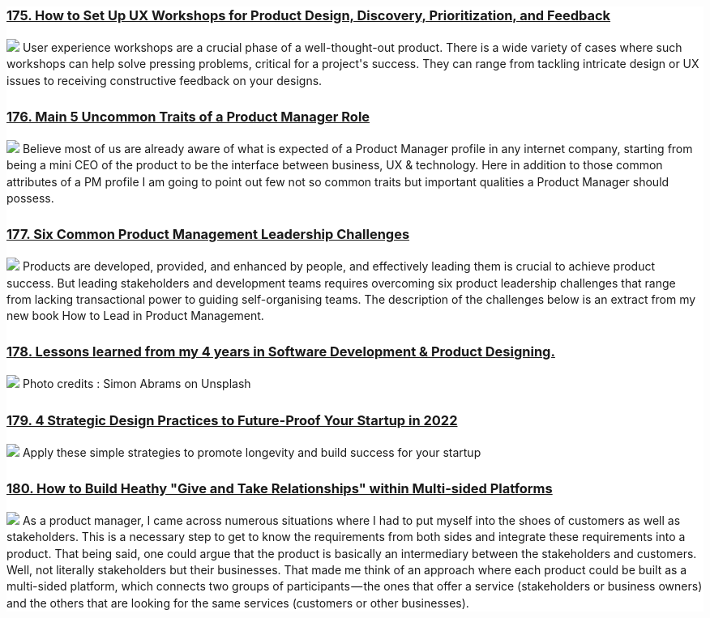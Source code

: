 ### [175. How to Set Up UX Workshops for Product Design, Discovery, Prioritization, and Feedback](https://hackernoon.com/how-to-set-up-ux-workshops-for-product-design-discovery-prioritization-and-feedback-go4c3ug2)
![](https://firebasestorage.googleapis.com/v0/b/hackernoon-app.appspot.com/o/images%2FOxDZqJ0cVxaHHrjSfMFhvMB6LQj1-42353udj.jpeg?alt=media&token=e9737897-221c-4f5e-aeba-071768593024)
User experience workshops are a crucial phase of a well-thought-out product. There is a wide variety of cases where such workshops can help solve pressing problems, critical for a project's success. They can range from tackling intricate design or UX issues to receiving constructive feedback on your designs.

### [176. Main 5 Uncommon Traits of a Product Manager Role](https://hackernoon.com/main-5-uncommon-traits-of-a-product-manager-role-tg8g3yy8)
![](https://images.unsplash.com/photo-1557804506-669a67965ba0?ixlib=rb-1.2.1&q=80&fm=jpg&crop=entropy&cs=tinysrgb&w=1080&fit=max&ixid=eyJhcHBfaWQiOjEwMDk2Mn0)
Believe most of us are already aware of what is expected of a Product Manager profile in any internet company, starting from being a mini CEO of the product to be the interface between business, UX & technology. Here in addition to those common attributes of a PM profile I am going to point out few not so common traits but important qualities a Product Manager should possess.

### [177. Six Common Product Management Leadership Challenges](https://hackernoon.com/six-common-product-management-leadership-challenges-ih7g3y5r)
![](https://cdn.hackernoon.com/drafts/le2ds3k1v.png)
Products are developed, provided, and enhanced by people, and effectively leading them is crucial to achieve product success. But leading stakeholders and development teams requires  overcoming six product leadership challenges that range from lacking transactional power to guiding self-organising teams. The description of the challenges below is an extract from my new book How to Lead in Product Management.

### [178. Lessons learned from my 4 years in Software Development & Product Designing.](https://hackernoon.com/lessons-learned-from-my-4-years-in-software-development-and-product-designing-re2723jsh)
![](https://cdn.hackernoon.com/drafts/t228h3jft.png)
Photo credits : Simon Abrams on Unsplash

### [179. 4 Strategic Design Practices to Future-Proof Your Startup in 2022](https://hackernoon.com/4-strategic-design-practices-to-future-proof-your-startup-in-2022)
![](https://cdn.hackernoon.com/images/XUXlssl4t8Y4pDFf1tsFXOpRr3A2-3493qti.jpeg)
Apply these simple strategies to promote longevity and build success for your startup

### [180. How to Build Heathy "Give and Take Relationships" within Multi-sided Platforms](https://hackernoon.com/building-digital-products-as-multi-sided-platforms-3713b30oc)
![](https://cdn.hackernoon.com/drafts/wv12t30la.png)
As a product manager, I came across numerous situations where I had to put myself into the shoes of customers as well as stakeholders. This is a necessary step to get to know the requirements from both sides and integrate these requirements into a product. That being said, one could argue that the product is basically an intermediary between the stakeholders and customers. Well, not literally stakeholders but their businesses. That made me think of an approach where each product could be built as a multi-sided platform, which connects two groups of participants — the ones that offer a service (stakeholders or business owners) and the others that are looking for the same services (customers or other businesses). 

